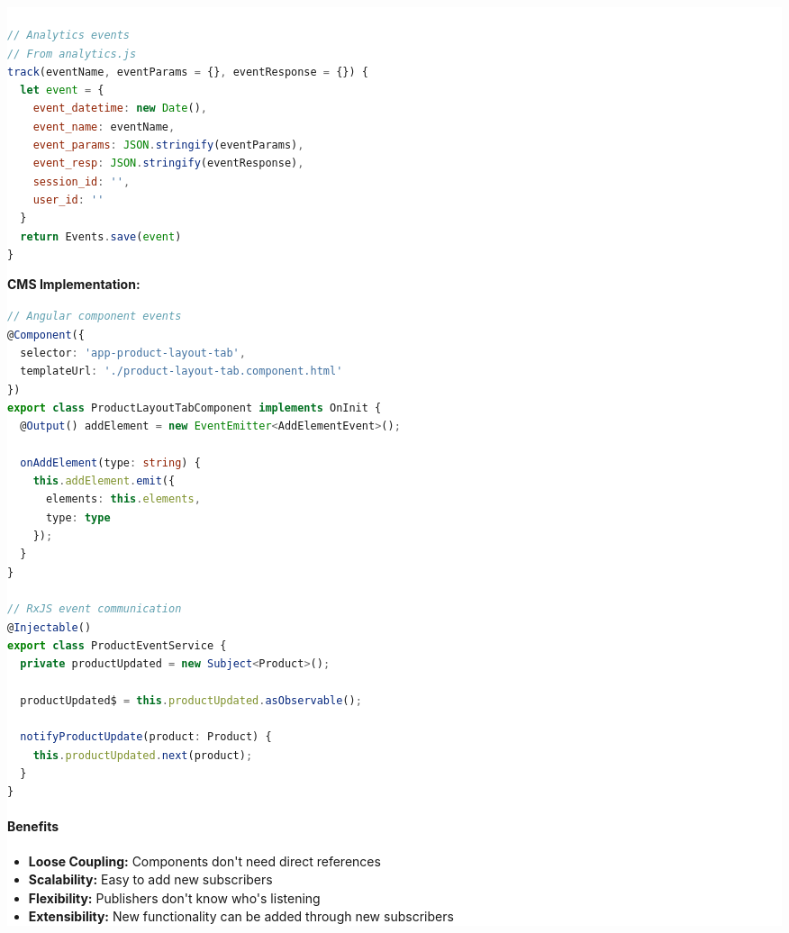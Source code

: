 ```javascript

// Analytics events
// From analytics.js
track(eventName, eventParams = {}, eventResponse = {}) {
  let event = {
    event_datetime: new Date(),
    event_name: eventName,
    event_params: JSON.stringify(eventParams),
    event_resp: JSON.stringify(eventResponse),
    session_id: '',
    user_id: ''
  }
  return Events.save(event)
}
```

**CMS Implementation:**
```typescript
// Angular component events
@Component({
  selector: 'app-product-layout-tab',
  templateUrl: './product-layout-tab.component.html'
})
export class ProductLayoutTabComponent implements OnInit {
  @Output() addElement = new EventEmitter<AddElementEvent>();
  
  onAddElement(type: string) {
    this.addElement.emit({
      elements: this.elements,
      type: type
    });
  }
}

// RxJS event communication
@Injectable()
export class ProductEventService {
  private productUpdated = new Subject<Product>();
  
  productUpdated$ = this.productUpdated.asObservable();
  
  notifyProductUpdate(product: Product) {
    this.productUpdated.next(product);
  }
}
```

#### Benefits
- **Loose Coupling:** Components don't need direct references
- **Scalability:** Easy to add new subscribers
- **Flexibility:** Publishers don't know who's listening
- **Extensibility:** New functionality can be added through new subscribers
